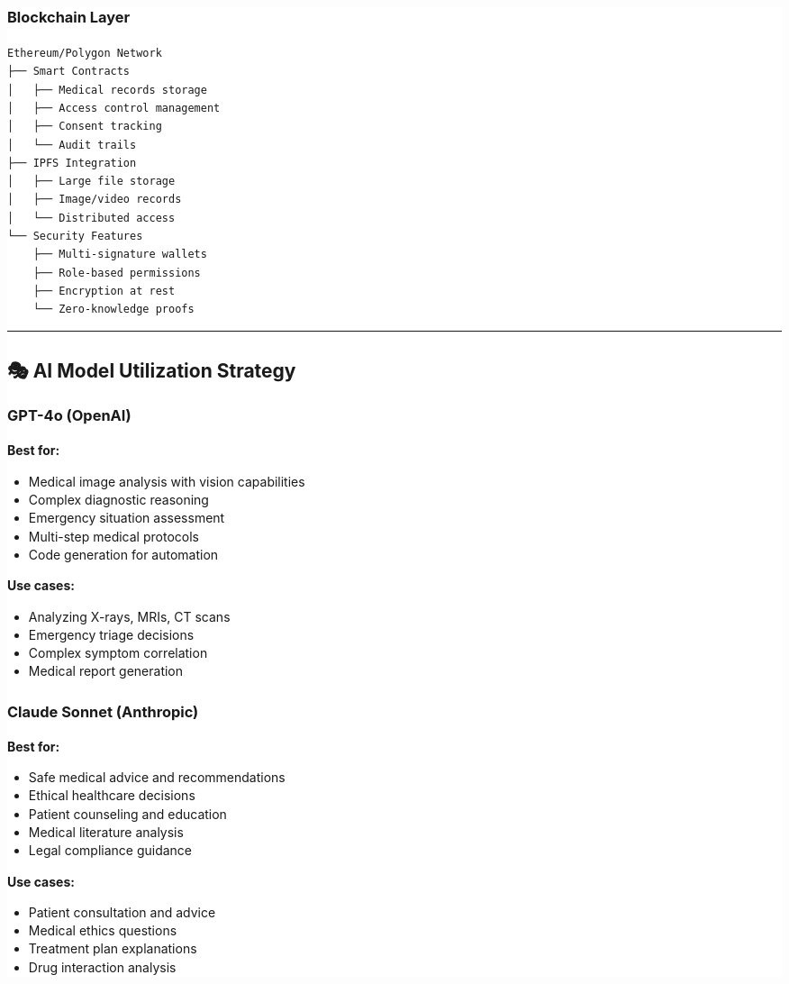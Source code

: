 ### **Blockchain Layer**
```
Ethereum/Polygon Network
├── Smart Contracts
│   ├── Medical records storage
│   ├── Access control management
│   ├── Consent tracking
│   └── Audit trails
├── IPFS Integration
│   ├── Large file storage
│   ├── Image/video records
│   └── Distributed access
└── Security Features
    ├── Multi-signature wallets
    ├── Role-based permissions
    ├── Encryption at rest
    └── Zero-knowledge proofs
```

---

## 🎭 **AI Model Utilization Strategy**

### **GPT-4o (OpenAI)**
**Best for:**
- Medical image analysis with vision capabilities
- Complex diagnostic reasoning
- Emergency situation assessment
- Multi-step medical protocols
- Code generation for automation

**Use cases:**
- Analyzing X-rays, MRIs, CT scans
- Emergency triage decisions
- Complex symptom correlation
- Medical report generation

### **Claude Sonnet (Anthropic)**
**Best for:**
- Safe medical advice and recommendations
- Ethical healthcare decisions
- Patient counseling and education
- Medical literature analysis
- Legal compliance guidance

**Use cases:**
- Patient consultation and advice
- Medical ethics questions
- Treatment plan explanations
- Drug interaction analysis
